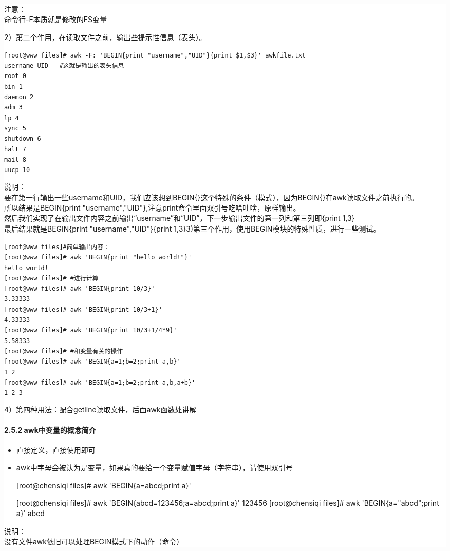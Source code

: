 注意：  
命令行-F本质就是修改的FS变量

2）第二个作用，在读取文件之前，输出些提示性信息（表头）。

    [root@www files]# awk -F: 'BEGIN{print "username","UID"}{print $1,$3}' awkfile.txt 
    username UID   #这就是输出的表头信息
    root 0
    bin 1
    daemon 2
    adm 3
    lp 4
    sync 5
    shutdown 6
    halt 7
    mail 8
    uucp 10

说明：  
要在第一行输出一些username和UID，我们应该想到BEGIN{}这个特殊的条件（模式），因为BEGIN{}在awk读取文件之前执行的。  
所以结果是BEGIN{print "username","UID"},注意print命令里面双引号吃啥吐啥，原样输出。  
然后我们实现了在输出文件内容之前输出“username”和“UID”，下一步输出文件的第一列和第三列即{print $1,$3}  
最后结果就是BEGIN{print "username","UID"}{print $1,$3}3)第三个作用，使用BEGIN模块的特殊性质，进行一些测试。

    [root@www files]#简单输出内容：
    [root@www files]# awk 'BEGIN{print "hello world!"}'
    hello world!
    [root@www files]# #进行计算
    [root@www files]# awk 'BEGIN{print 10/3}'
    3.33333
    [root@www files]# awk 'BEGIN{print 10/3+1}'
    4.33333
    [root@www files]# awk 'BEGIN{print 10/3+1/4*9}'
    5.58333
    [root@www files]# #和变量有关的操作
    [root@www files]# awk 'BEGIN{a=1;b=2;print a,b}'
    1 2
    [root@www files]# awk 'BEGIN{a=1;b=2;print a,b,a+b}'
    1 2 3

4）第四种用法：配合getline读取文件，后面awk函数处讲解

#### 2.5.2 awk中变量的概念简介

* 直接定义，直接使用即可
* awk中字母会被认为是变量，如果真的要给一个变量赋值字母（字符串），请使用双引号

    [root@chensiqi files]# awk 'BEGIN{a=abcd;print a}'
    
    [root@chensiqi files]# awk 'BEGIN{abcd=123456;a=abcd;print a}'
    123456
    [root@chensiqi files]# awk 'BEGIN{a="abcd";print a}'
    abcd

说明：  
没有文件awk依旧可以处理BEGIN模式下的动作（命令）


[0]: #1
[1]: #1.1
[2]: #1.2
[3]: #1.3
[4]: #1.4
[5]: #1.5
[6]: #1.6
[7]: #1.6.1
[8]: #1.7
[9]: #1.7.1
[10]: #1.7.2
[11]: #1.7.3
[12]: #1.7.4
[13]: #1.7.5
[14]: #1.7.6
[15]: #1.7.7
[16]: #1.9
[17]: #2
[18]: #2.1
[19]: #2.2
[20]: #2.2.1
[21]: #2.2.2
[22]: #2.2.3
[23]: #2.2.4
[24]: #2.2.5
[25]: #2.2.6
[26]: #2.2.7
[27]: #2.2.8
[28]: #2.2.9
[29]: #2.2.10
[30]: #2.2.11
[31]: #2.2.12
[32]: #2.2.13
[33]: #2.3
[34]: #2.3.1
[35]: #2.3.2
[36]: #2.4
[37]: #2.5
[38]: #2.5.1
[39]: #2.5.2
[40]: #2.5.3
[41]: #2.6
[42]: #2.7
[43]: #2.8
[44]: #2.9
[45]: #2.10